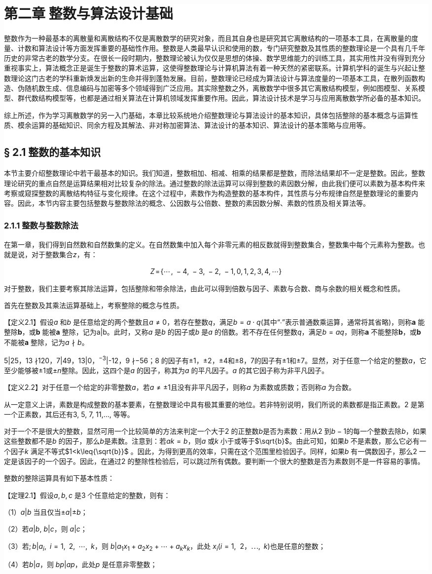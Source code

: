 # 第二章  整数与算法设计基础

整数作为一种最基本的离散量和离散结构不仅是离散数学的研究对象，而且其自身也是研究其它离散结构的一项基本工具，在离散量的度量、计数和算法设计等方面发挥重要的基础性作用。整数是人类最早认识和使用的数，专门研究整数及其性质的整数理论是一个具有几千年历史的非常古老的数学分支。在很长一段时期内，整数理论被认为仅仅是思想的体操、数学思维能力的训练工具，其实用性并没有得到充分重视事实上，算法概念正是诞生于整数的算术运算，这使得整数理论与计算机算法有着一种天然的紧密联系。计算机学科的诞生与兴起让整数理论这门古老的学科重新焕发出新的生命并得到蓬勃发展。目前，整数理论已经成为算法设计与算法度量的一项基本工具，在散列函数构造、伪随机数生成、信息编码与加密等多个领域得到广泛应用。其实除整数之外，离散数学中很多其它离散结构模型，例如图模型、关系模型、群代数结构模型等，也都是通过相关算法在计算机领域发挥重要作用。因此，算法设计技术是学习与应用离散数学所必备的基本知识。  

综上所述，作为学习离散数学的另一入门基础，本章比较系统地介绍整数理论与算法设计的基本知识，具体包括整除的基本概念与运算性质、模余运算的基础知识、同余方程及其解法、非对称加密算法、算法设计的基本知识、算法设计的基本策略与应用等。  

## § 2.1 整数的基本知识

本节主要介绍整数理论中若干最基本的知识。我们知道，整数相加、相减、相乘的结果都是整数，而除法结果却不一定是整数。因此，整数理论研究的重点自然是运算结果相对比较复杂的除法。通过整数的除法运算可以得到整数的素因数分解，由此我们便可以素数为基本构件来考察或窥探整数的离散结构特征与变化规律。在这个过程中，素数作为构造整数的基本构件，其性质与分布规律自然是整数理论的重要内容。因此，本节内容主要包括整数与整数除法的概念、公因数与公倍数、整数的素因数分解、素数的性质及相关算法等。  

### 2.1.1 整数与整数除法

在第一章，我们得到自然数和自然数集的定义。在自然数集中加入每个非零元素的相反数就得到整数集合，整数集中每个元素称为整数。也就是说，对于整数集合$z$，有：  

$$
Z\!=\!\{\cdots\!,\,\!-4,\,\!-3,\,\!-2,\,\!-1,\,0,\,1,\,2,\,3,\,4,\,\cdots\}
$$

对于整数，我们主要考察其除法运算，包括整除和带余除法，由此可以得到倍数与因子、素数与合数、商与余数的相关概念和性质。  

首先在整数及其乘法运算基础上，考察整除的概念与性质。  

【定义2.1】假设$a$ 和$b$ 是任意给定的两个整数且$a\neq0$，若存在整数$q$，满足$b=a\cdot q($其中“∙”表示普通数乘运算，通常将其省略)，则称$\pmb{a}$ 能整除$\pmb{b}$，或$\pmb{b}$ 能被$\pmb{a}$ 整除，记为a|b。此时，又称$a$ 是$b$ 的因子或$b$ 是$a$ 的倍数。若不存在任何整数$q$，满足$b=a q$，则称$\pmb{a}$ 不能整除$\pmb{b}$，或$\pmb{b}$ 不能被$\pmb{a}$ 整除，记为$a\nmid b$。  

5|25，13 ∤120，7|49，13|0，$^{-3}\vert$-12，9 ∤−56；8 的因子有$\pm1$，$\pm2$，$\pm4$和$\pm8$，7的因子有$\pm1$和$\pm7$。显然，对于任意一个给定的整数$a$，它至少能够被$\pm1$或$\pm n$整除。因此，这四个是$a$ 的因子，称其为$a$ 的平凡因子。$a$ 的其它因子称为非平凡因子。  

【定义2.2】对于任意一个给定的非零整数$a$，若$a\ne\pm1$且没有非平凡因子，则称$a$ 为素数或质数；否则称$a$ 为合数。  

从一定意义上讲，素数是构成整数的基本要素，在整数理论中具有极其重要的地位。若非特别说明，我们所说的素数都是指正素数。2 是第一个正素数，其后还有3, 5, 7, 11,…, 等等。

对于一个不是很大的整数，显然可用一个比较简单的方法来判定一个大于2 的正整数$b$是否为素数：用从2 到$b-1$的每一个整数去除$b$，如果这些整数都不是$b$ 的因子，那么$b$是素数。注意到：若$a k=b$，则$a$ 或$k$ 小于或等于$\sqrt{b}$。由此可知，如果$b$ 不是素数，那么它必有一个因子$k$ 满足不等式$1<k\leq{\sqrt{b}}$ 。因此，为得到更高的效率，只需在这个范围里检验因子。同样，如果$b$ 有一偶数因子，那么2 一定是该因子的一个因子。因此，在通过2 的整除性检验后，可以跳过所有偶数。要判断一个很大的整数是否为素数则不是一件容易的事情。  

整数的整除运算具有如下基本性质：  

【定理2.1】假设$a,b,c$ 是3 个任意给定的整数，则有：  

（1）$a|b$ 当且仅当$\pm a|\pm b$； 

（2）若$a|b,\ b|c$，则 $a|c$； 

（3）若$;b|a_{i},\;\;i=1,\;\;2,\;\;\cdots,\;\;k$，则 $b|a_{1}x_{1}+a_{2}x_{2}+\cdots+a_{k}x_{k}$，此处 $x_{i}(i=1,\ \ 2$，$\cdots,\;\;k)$也是任意的整数； 

（4）若$b|a$，则 $b p|a p$，此处$p$ 是任意非零整数； 

